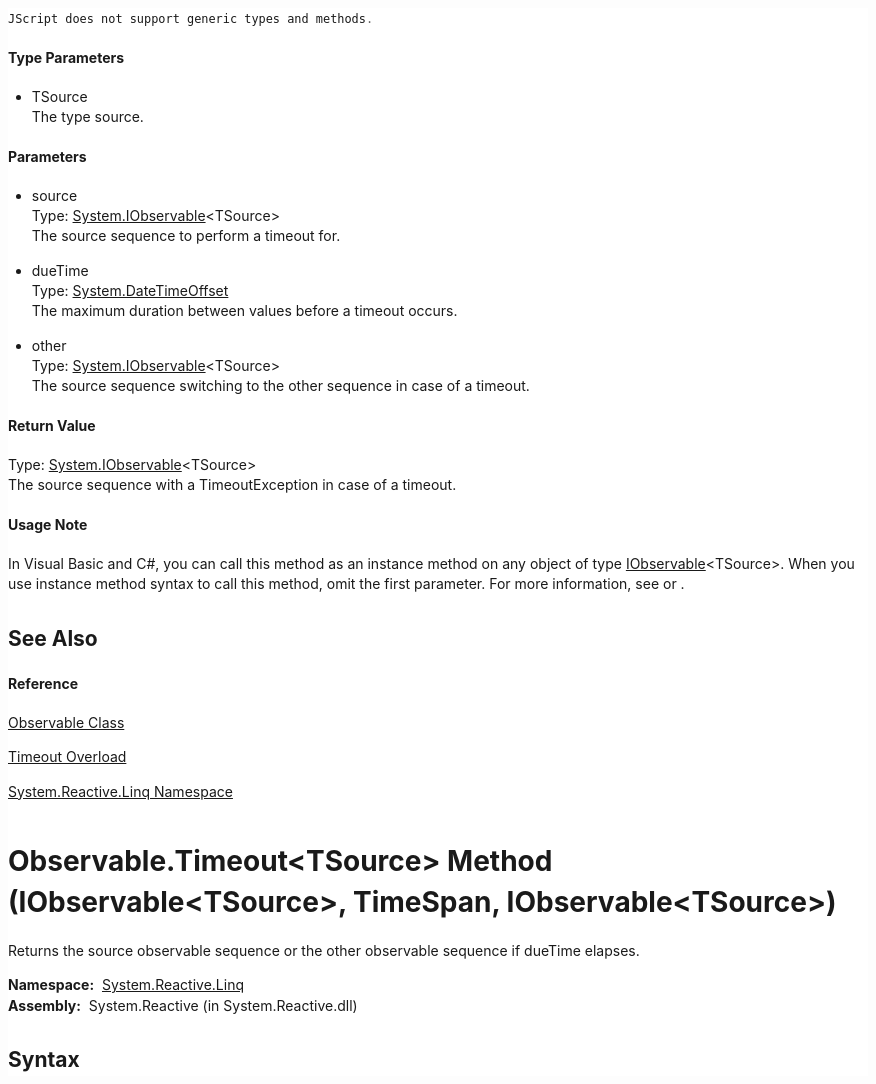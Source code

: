 ```javascript
JScript does not support generic types and methods.
```

#### Type Parameters

- TSource  
  The type source.

#### Parameters

- source  
  Type: [System.IObservable](https://msdn.microsoft.com/en-us/library/Dd990377)\<TSource\>  
  The source sequence to perform a timeout for.

- dueTime  
  Type: [System.DateTimeOffset](https://msdn.microsoft.com/en-us/library/Bb341783)  
  The maximum duration between values before a timeout occurs.

- other  
  Type: [System.IObservable](https://msdn.microsoft.com/en-us/library/Dd990377)\<TSource\>  
  The source sequence switching to the other sequence in case of a timeout.

#### Return Value

Type: [System.IObservable](https://msdn.microsoft.com/en-us/library/Dd990377)\<TSource\>  
The source sequence with a TimeoutException in case of a timeout.

#### Usage Note

In Visual Basic and C\#, you can call this method as an instance method on any object of type [IObservable](https://msdn.microsoft.com/en-us/library/Dd990377)\<TSource\>. When you use instance method syntax to call this method, omit the first parameter. For more information, see [](https://msdn.microsoft.com/en-us/library/Bb384936) or [](https://msdn.microsoft.com/en-us/library/Bb383977).

## See Also

#### Reference

[Observable Class](Observable/Observable)

[Timeout Overload](Timeout/Observable.Timeout)

[System.Reactive.Linq Namespace](System.Reactive.Linq/System.Reactive.Linq)

# Observable.Timeout\<TSource\> Method (IObservable\<TSource\>, TimeSpan, IObservable\<TSource\>)

Returns the source observable sequence or the other observable sequence if dueTime elapses.

**Namespace:**  [System.Reactive.Linq](System.Reactive.Linq/System.Reactive.Linq)  
**Assembly:**  System.Reactive (in System.Reactive.dll)

## Syntax
